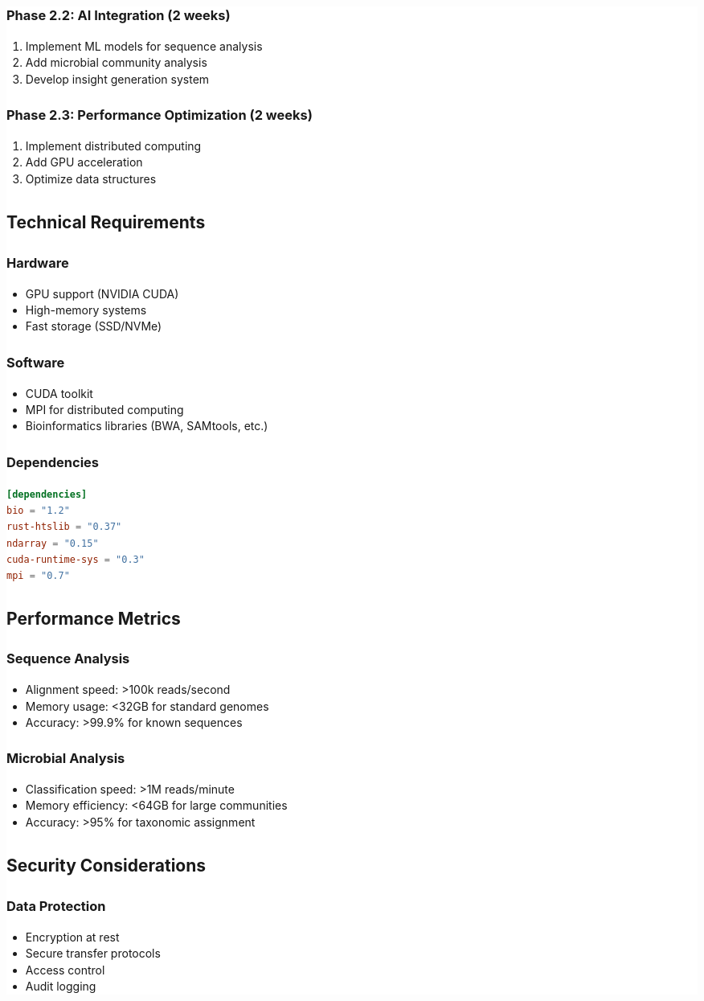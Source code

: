 ### Phase 2.2: AI Integration (2 weeks)
1. Implement ML models for sequence analysis
2. Add microbial community analysis
3. Develop insight generation system

### Phase 2.3: Performance Optimization (2 weeks)
1. Implement distributed computing
2. Add GPU acceleration
3. Optimize data structures

## Technical Requirements

### Hardware
- GPU support (NVIDIA CUDA)
- High-memory systems
- Fast storage (SSD/NVMe)

### Software
- CUDA toolkit
- MPI for distributed computing
- Bioinformatics libraries (BWA, SAMtools, etc.)

### Dependencies
```toml
[dependencies]
bio = "1.2"
rust-htslib = "0.37"
ndarray = "0.15"
cuda-runtime-sys = "0.3"
mpi = "0.7"
```

## Performance Metrics

### Sequence Analysis
- Alignment speed: >100k reads/second
- Memory usage: <32GB for standard genomes
- Accuracy: >99.9% for known sequences

### Microbial Analysis
- Classification speed: >1M reads/minute
- Memory efficiency: <64GB for large communities
- Accuracy: >95% for taxonomic assignment

## Security Considerations

### Data Protection
- Encryption at rest
- Secure transfer protocols
- Access control
- Audit logging
